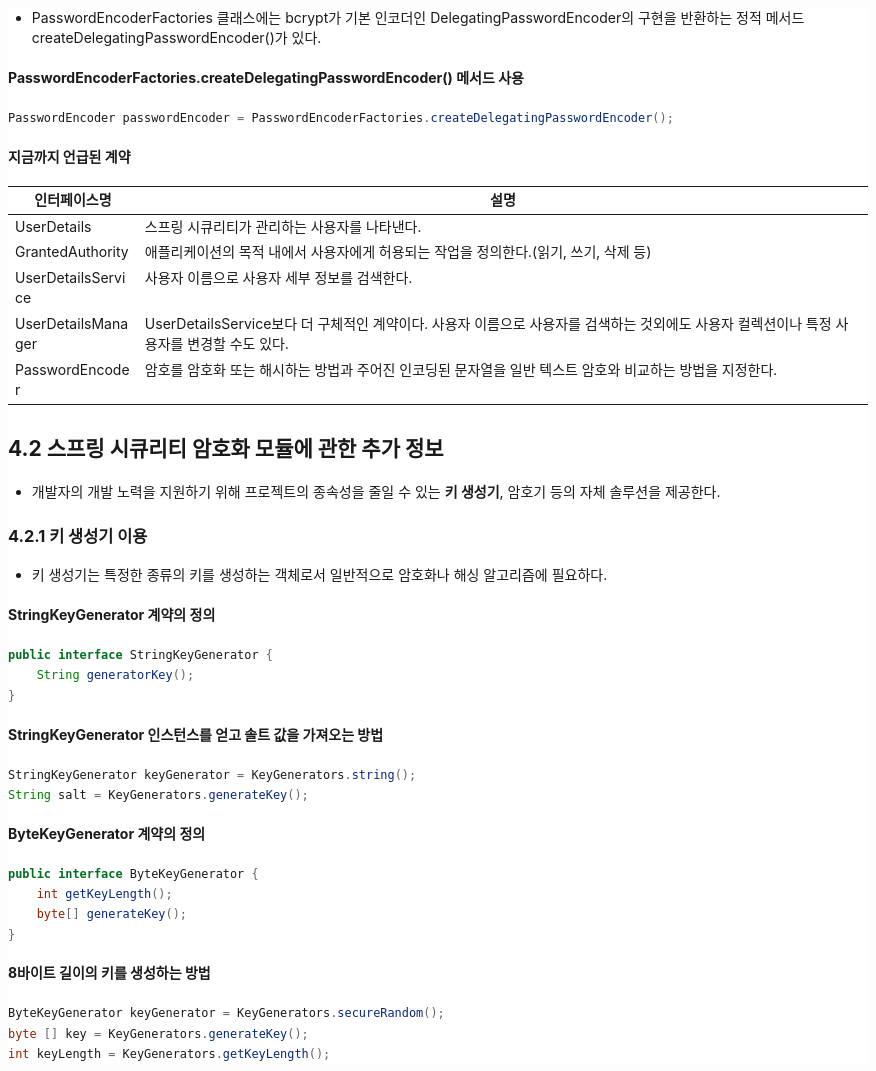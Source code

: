 - PasswordEncoderFactories 클래스에는 bcrypt가 기본 인코더인 DelegatingPasswordEncoder의 구현을 반환하는 정적 메서드 createDelegatingPasswordEncoder()가 있다.

#### PasswordEncoderFactories.createDelegatingPasswordEncoder() 메서드 사용
```java
PasswordEncoder passwordEncoder = PasswordEncoderFactories.createDelegatingPasswordEncoder();
```

#### 지금까지 언급된 계약
| 인터페이스명             | 설명                                                                                     |
|--------------------|----------------------------------------------------------------------------------------|
| UserDetails        | 스프링 시큐리티가 관리하는 사용자를 나타낸다.                                                              |
| GrantedAuthority   | 애플리케이션의 목적 내에서 사용자에게 허용되는 작업을 정의한다.(읽기, 쓰기, 삭제 등)                                      |
| UserDetailsService | 사용자 이름으로 사용자 세부 정보를 검색한다.                                                              |
| UserDetailsManager | UserDetailsService보다 더 구체적인 계약이다. 사용자 이름으로 사용자를 검색하는 것외에도 사용자 컬렉션이나 특정 사용자를 변경할 수도 있다. |
| PasswordEncoder    | 암호를 암호화 또는 해시하는 방법과 주어진 인코딩된 문자열을 일반 텍스트 암호와 비교하는 방법을 지정한다.                            |

## 4.2 스프링 시큐리티 암호화 모듈에 관한 추가 정보

- 개발자의 개발 노력을 지원하기 위해 프로젝트의 종속성을 줄일 수 있는 **키 생성기**, 암호기 등의 자체 솔루션을 제공한다.

### 4.2.1 키 생성기 이용

- 키 생성기는 특정한 종류의 키를 생성하는 객체로서 일반적으로 암호화나 해싱 알고리즘에 필요하다.

#### StringKeyGenerator 계약의 정의
```java
public interface StringKeyGenerator {
    String generatorKey();
}
```

#### StringKeyGenerator 인스턴스를 얻고 솔트 값을 가져오는 방법
```java
StringKeyGenerator keyGenerator = KeyGenerators.string();
String salt = KeyGenerators.generateKey();
```

#### ByteKeyGenerator 계약의 정의
```java
public interface ByteKeyGenerator {
    int getKeyLength();
    byte[] generateKey();
}
```

#### 8바이트 길이의 키를 생성하는 방법
```java
ByteKeyGenerator keyGenerator = KeyGenerators.secureRandom();
byte [] key = KeyGenerators.generateKey();
int keyLength = KeyGenerators.getKeyLength();
```

